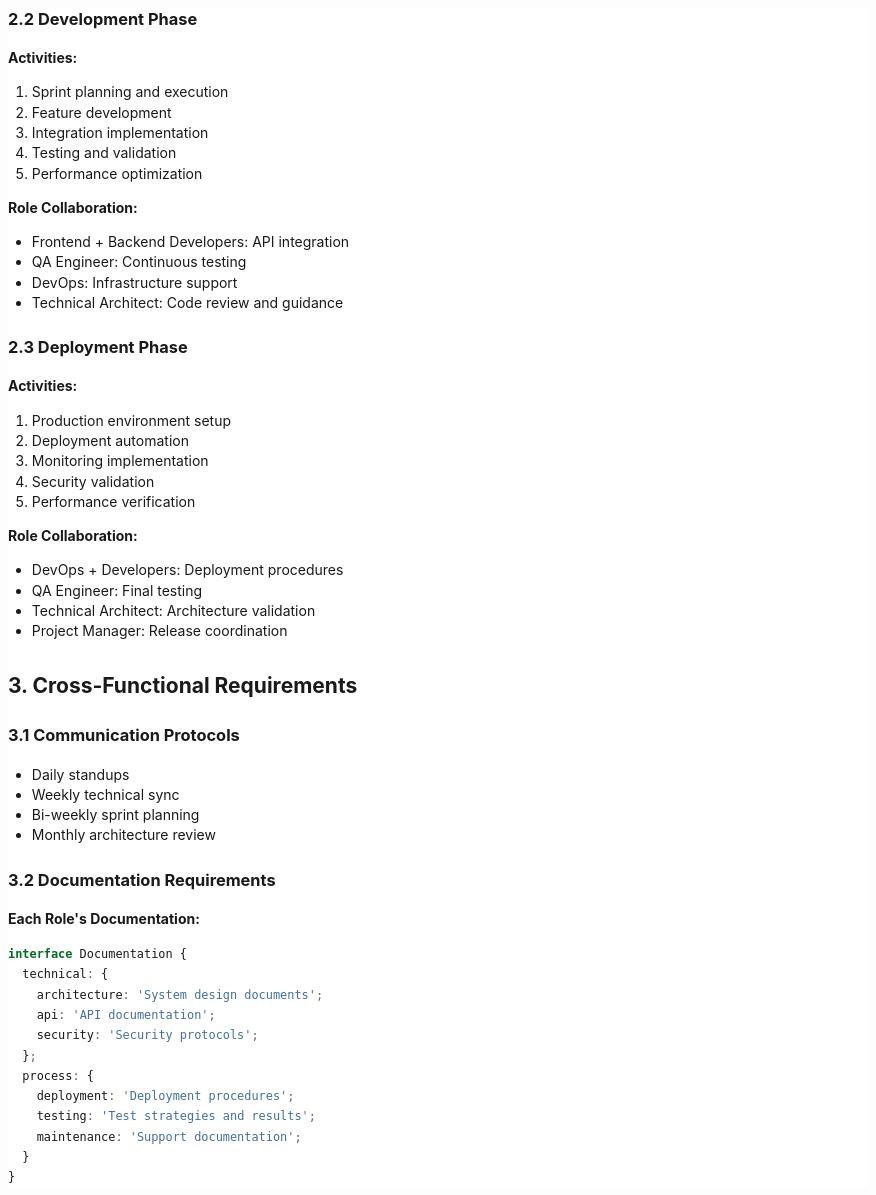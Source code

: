### 2.2 Development Phase
**Activities:**
1. Sprint planning and execution
2. Feature development
3. Integration implementation
4. Testing and validation
5. Performance optimization

**Role Collaboration:**
- Frontend + Backend Developers: API integration
- QA Engineer: Continuous testing
- DevOps: Infrastructure support
- Technical Architect: Code review and guidance

### 2.3 Deployment Phase
**Activities:**
1. Production environment setup
2. Deployment automation
3. Monitoring implementation
4. Security validation
5. Performance verification

**Role Collaboration:**
- DevOps + Developers: Deployment procedures
- QA Engineer: Final testing
- Technical Architect: Architecture validation
- Project Manager: Release coordination

## 3. Cross-Functional Requirements

### 3.1 Communication Protocols
- Daily standups
- Weekly technical sync
- Bi-weekly sprint planning
- Monthly architecture review

### 3.2 Documentation Requirements
**Each Role's Documentation:**
```typescript
interface Documentation {
  technical: {
    architecture: 'System design documents';
    api: 'API documentation';
    security: 'Security protocols';
  };
  process: {
    deployment: 'Deployment procedures';
    testing: 'Test strategies and results';
    maintenance: 'Support documentation';
  }
}
```
